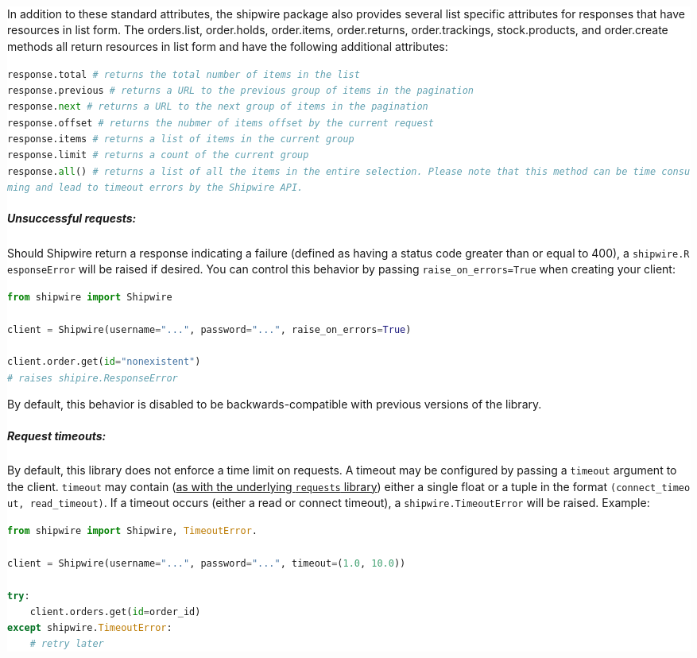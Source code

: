 In addition to these standard attributes, the shipwire package also provides several list specific attributes for responses that have resources in list form. The orders.list, order.holds, order.items, order.returns, order.trackings, stock.products, and order.create methods all return resources in list form and have the following additional attributes:

```python
response.total # returns the total number of items in the list
response.previous # returns a URL to the previous group of items in the pagination
response.next # returns a URL to the next group of items in the pagination
response.offset # returns the nubmer of items offset by the current request
response.items # returns a list of items in the current group
response.limit # returns a count of the current group
response.all() # returns a list of all the items in the entire selection. Please note that this method can be time consuming and lead to timeout errors by the Shipwire API.
```

##### Unsuccessful requests:

Should Shipwire return a response indicating a failure (defined as
having a status code greater than or equal to 400), a
`shipwire.ResponseError` will be raised if desired.  You can
control this behavior by passing `raise_on_errors=True` when creating
your client:

```python
from shipwire import Shipwire

client = Shipwire(username="...", password="...", raise_on_errors=True)

client.order.get(id="nonexistent")
# raises shipire.ResponseError
```

By default, this behavior is disabled to be backwards-compatible with
previous versions of the library.

##### Request timeouts:

By default, this library does not enforce a time limit on requests.  A
timeout may be configured by passing a `timeout` argument to the client.
`timeout` may contain ([as with the underlying `requests` library][requests-timeouts])
either a single float or a tuple in the format
`(connect_timeout, read_timeout)`. If a timeout occurs (either a read or
connect timeout), a `shipwire.TimeoutError` will be raised. Example:

```python
from shipwire import Shipwire, TimeoutError.

client = Shipwire(username="...", password="...", timeout=(1.0, 10.0))

try:
    client.orders.get(id=order_id)
except shipwire.TimeoutError:
    # retry later
```


[requests-timeouts]: http://docs.python-requests.org/en/master/user/advanced/#timeouts